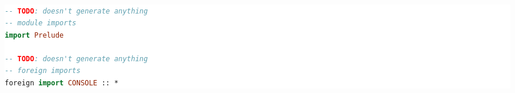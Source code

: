 ``` purescript
-- TODO: doesn't generate anything
-- module imports
import Prelude

-- TODO: doesn't generate anything
-- foreign imports
foreign import CONSOLE :: *
```
